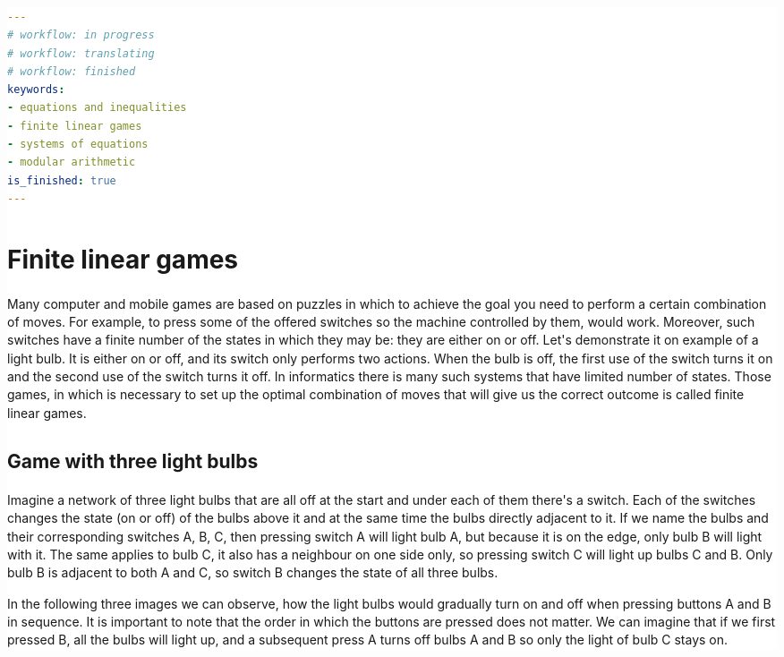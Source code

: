 ```yaml
---
# workflow: in progress
# workflow: translating
# workflow: finished
keywords:
- equations and inequalities
- finite linear games
- systems of equations
- modular arithmetic
is_finished: true
---
```


# Finite linear games

Many computer and mobile games are based on puzzles in which to
achieve the goal you need to perform a certain combination of
moves. For example, to press some of the offered switches so the
machine controlled by them, would work.  Moreover, such switches have
a finite number of the states in which they may be: they are either on
or off. Let's demonstrate it on example of a light bulb. It is either
on or off, and its switch only performs two actions.  When the bulb is
off, the first use of the switch turns it on and the second use of the
switch turns it off. In informatics there is many such systems that
have limited number of states. Those games, in which is necessary to
set up the optimal combination of moves that will give us the correct
outcome is called finite linear games.

## Game with three light bulbs

Imagine a network of three light bulbs that are all off at the start
and under each of them there's a switch. Each of the switches changes
the state (on or off) of the bulbs above it and at the same time the
bulbs directly adjacent to it.  If we name the bulbs and their
corresponding switches A, B, C, then pressing switch A will light bulb
A, but because it is on the edge, only bulb B will light with it. The
same applies to bulb C, it also has a neighbour on one side only, so
pressing switch C will light up bulbs C and B. Only bulb B is adjacent
to both A and C, so switch B changes the state of all three bulbs.

In the following three images we can observe, how the light bulbs
would gradually turn on and off when pressing buttons A and B in
sequence.  It is important to note that the order in which the buttons
are pressed does not matter.  We can imagine that if we first pressed
B, all the bulbs will light up, and a subsequent press A turns off
bulbs A and B so only the light of bulb C stays on.
